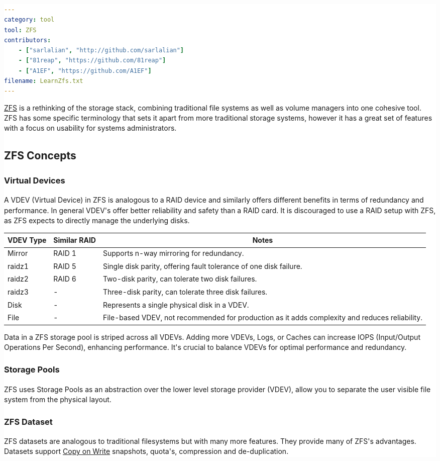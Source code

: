 ```yaml
---
category: tool
tool: ZFS
contributors:
    - ["sarlalian", "http://github.com/sarlalian"]
    - ["81reap", "https://github.com/81reap"]
    - ["A1EF", "https://github.com/A1EF"]
filename: LearnZfs.txt
---
```


[ZFS](http://open-zfs.org/wiki/Main_Page)
is a rethinking of the storage stack, combining traditional file systems as well as volume
managers into one cohesive tool.  ZFS has some specific terminology that sets it apart from
more traditional storage systems, however it has a great set of features with a focus on
usability for systems administrators.

## ZFS Concepts

### Virtual Devices

A VDEV (Virtual Device) in ZFS is analogous to a RAID device and similarly offers different
benefits in terms of redundancy and performance. In general VDEV's offer better reliability
and safety than a RAID card. It is discouraged to use a RAID setup with ZFS, as ZFS expects
to directly manage the underlying disks.

| VDEV Type | Similar RAID | Notes |
|-----------|----------------|---------------------------------------|
| Mirror | RAID 1 | Supports n-way mirroring for redundancy. |
| raidz1 | RAID 5 | Single disk parity, offering fault tolerance of one disk failure. |
| raidz2 | RAID 6 | Two-disk parity, can tolerate two disk failures. |
| raidz3 | - | Three-disk parity, can tolerate three disk failures. |
| Disk | - | Represents a single physical disk in a VDEV. |
| File | - | File-based VDEV, not recommended for production as it adds complexity and reduces reliability. |

Data in a ZFS storage pool is striped across all VDEVs. Adding more VDEVs, Logs, or Caches
can increase IOPS (Input/Output Operations Per Second), enhancing performance. It's crucial
to balance VDEVs for optimal performance and redundancy.

### Storage Pools

ZFS uses Storage Pools as an abstraction over the lower level storage provider (VDEV), allow
you to separate the user visible file system from the physical layout.

### ZFS Dataset

ZFS datasets are analogous to traditional filesystems but with many more features.  They
provide many of ZFS's advantages.  Datasets support [Copy on Write](https://en.wikipedia.org/wiki/Copy-on-write)
snapshots, quota's, compression and de-duplication.
